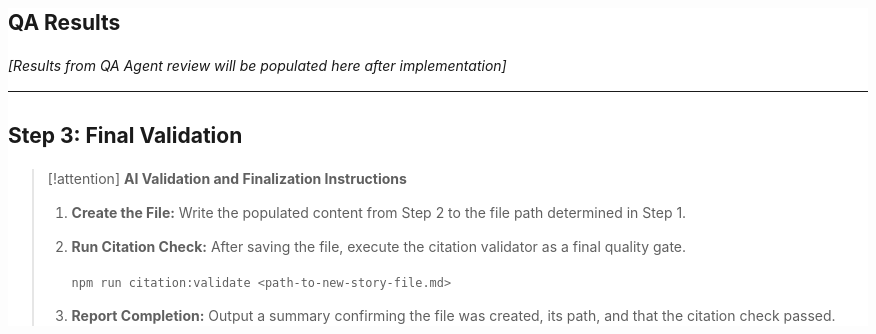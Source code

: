 ## QA Results
_[Results from QA Agent review will be populated here after implementation]_

</user-story-template-content>

---
## Step 3: Final Validation

> [!attention] **AI Validation and Finalization Instructions**
> 1. **Create the File:** Write the populated content from Step 2 to the file path determined in Step 1.
> 2. **Run Citation Check:** After saving the file, execute the citation validator as a final quality gate.
>
>     ```bash
>     npm run citation:validate <path-to-new-story-file.md>
>     ```
>
> 3. **Report Completion:** Output a summary confirming the file was created, its path, and that the citation check passed.
